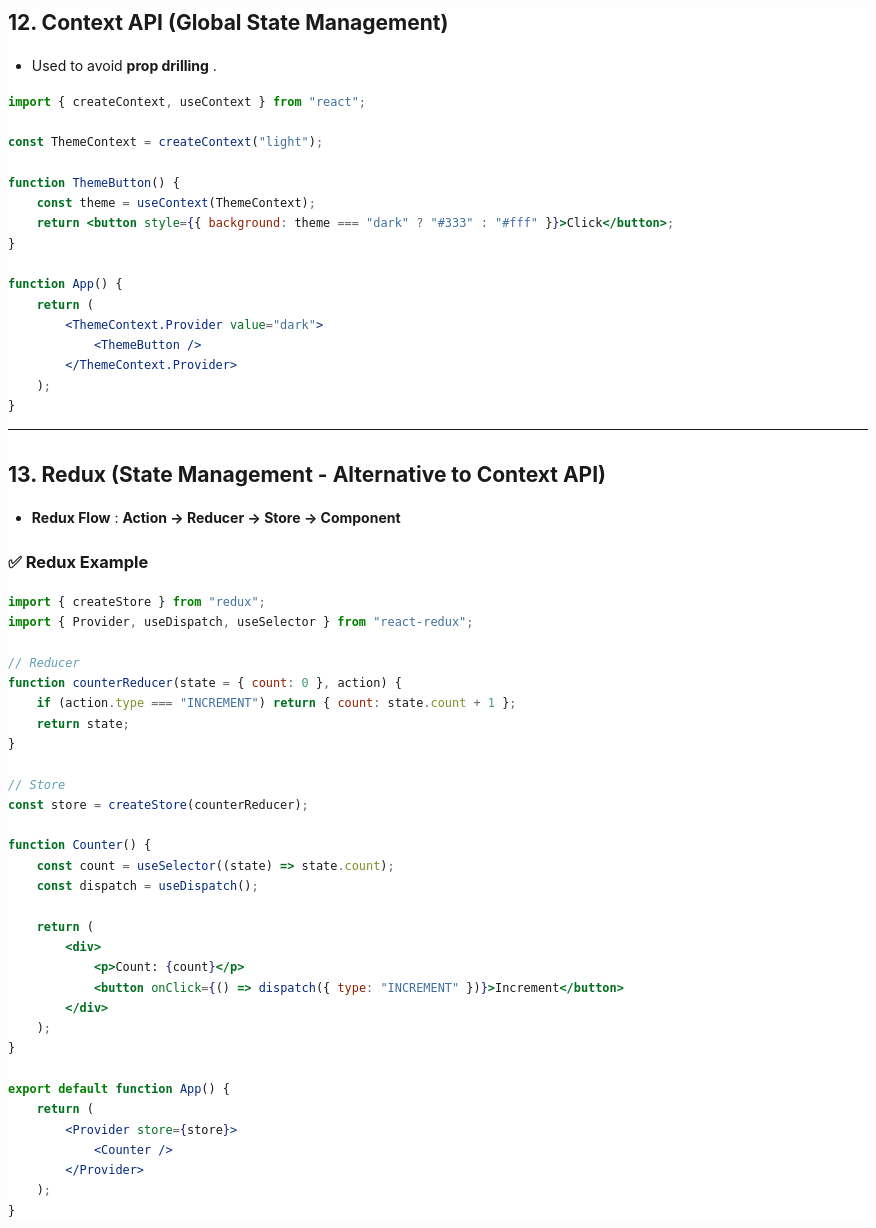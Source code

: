 
## **12. Context API (Global State Management)**

* Used to avoid  **prop drilling** .

```jsx
import { createContext, useContext } from "react";

const ThemeContext = createContext("light");

function ThemeButton() {
    const theme = useContext(ThemeContext);
    return <button style={{ background: theme === "dark" ? "#333" : "#fff" }}>Click</button>;
}

function App() {
    return (
        <ThemeContext.Provider value="dark">
            <ThemeButton />
        </ThemeContext.Provider>
    );
}
```

---

## **13. Redux (State Management - Alternative to Context API)**

* **Redux Flow** : **Action → Reducer → Store → Component**

### ✅ **Redux Example**

```jsx
import { createStore } from "redux";
import { Provider, useDispatch, useSelector } from "react-redux";

// Reducer
function counterReducer(state = { count: 0 }, action) {
    if (action.type === "INCREMENT") return { count: state.count + 1 };
    return state;
}

// Store
const store = createStore(counterReducer);

function Counter() {
    const count = useSelector((state) => state.count);
    const dispatch = useDispatch();
  
    return (
        <div>
            <p>Count: {count}</p>
            <button onClick={() => dispatch({ type: "INCREMENT" })}>Increment</button>
        </div>
    );
}

export default function App() {
    return (
        <Provider store={store}>
            <Counter />
        </Provider>
    );
}
```